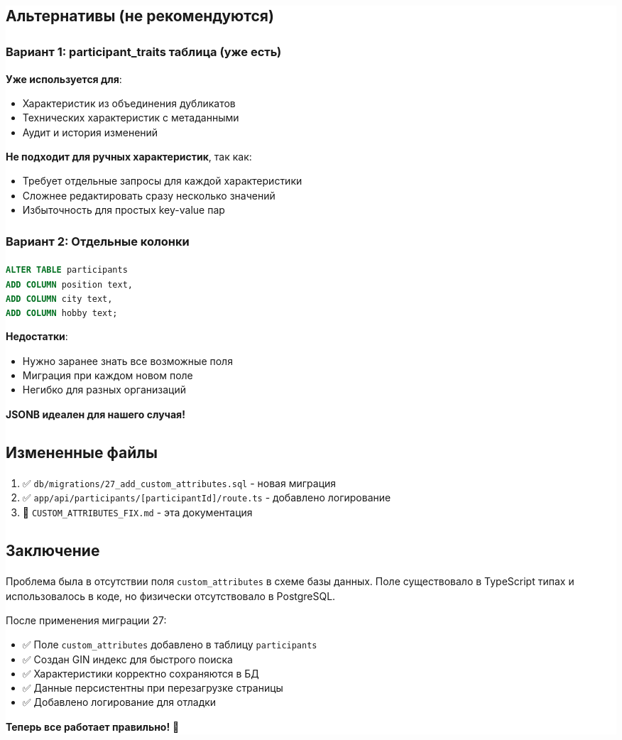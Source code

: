 ## Альтернативы (не рекомендуются)

### Вариант 1: participant_traits таблица (уже есть)

**Уже используется для**:
- Характеристик из объединения дубликатов
- Технических характеристик с метаданными
- Аудит и история изменений

**Не подходит для ручных характеристик**, так как:
- Требует отдельные запросы для каждой характеристики
- Сложнее редактировать сразу несколько значений
- Избыточность для простых key-value пар

### Вариант 2: Отдельные колонки

```sql
ALTER TABLE participants
ADD COLUMN position text,
ADD COLUMN city text,
ADD COLUMN hobby text;
```

**Недостатки**:
- Нужно заранее знать все возможные поля
- Миграция при каждом новом поле
- Негибко для разных организаций

**JSONB идеален для нашего случая!**

## Измененные файлы

1. ✅ `db/migrations/27_add_custom_attributes.sql` - новая миграция
2. ✅ `app/api/participants/[participantId]/route.ts` - добавлено логирование
3. 📄 `CUSTOM_ATTRIBUTES_FIX.md` - эта документация

## Заключение

Проблема была в отсутствии поля `custom_attributes` в схеме базы данных. Поле существовало в TypeScript типах и использовалось в коде, но физически отсутствовало в PostgreSQL.

После применения миграции 27:
- ✅ Поле `custom_attributes` добавлено в таблицу `participants`
- ✅ Создан GIN индекс для быстрого поиска
- ✅ Характеристики корректно сохраняются в БД
- ✅ Данные персистентны при перезагрузке страницы
- ✅ Добавлено логирование для отладки

**Теперь все работает правильно!** 🎉

